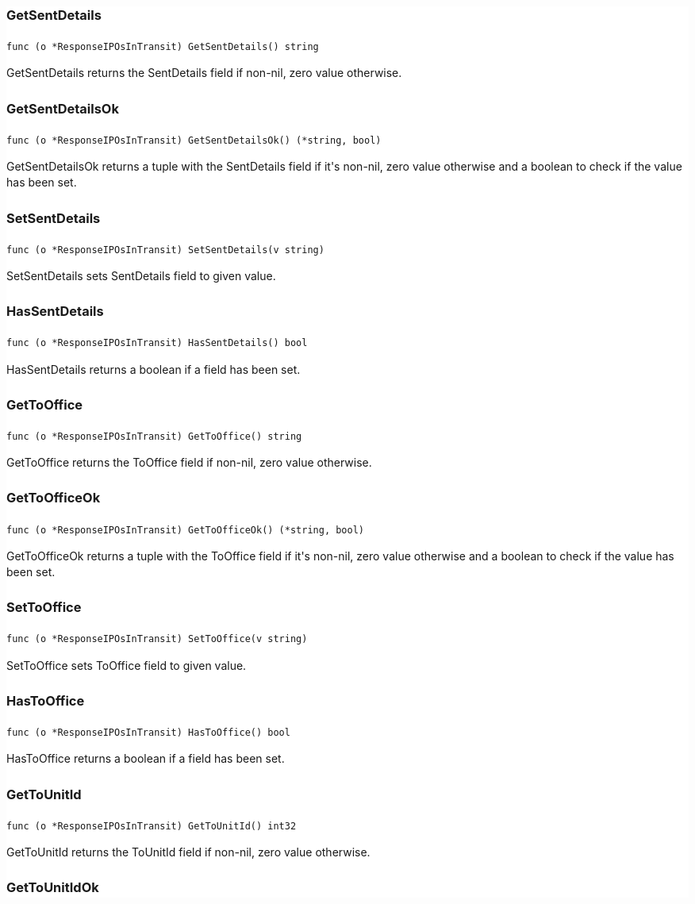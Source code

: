 ### GetSentDetails

`func (o *ResponseIPOsInTransit) GetSentDetails() string`

GetSentDetails returns the SentDetails field if non-nil, zero value otherwise.

### GetSentDetailsOk

`func (o *ResponseIPOsInTransit) GetSentDetailsOk() (*string, bool)`

GetSentDetailsOk returns a tuple with the SentDetails field if it's non-nil, zero value otherwise
and a boolean to check if the value has been set.

### SetSentDetails

`func (o *ResponseIPOsInTransit) SetSentDetails(v string)`

SetSentDetails sets SentDetails field to given value.

### HasSentDetails

`func (o *ResponseIPOsInTransit) HasSentDetails() bool`

HasSentDetails returns a boolean if a field has been set.

### GetToOffice

`func (o *ResponseIPOsInTransit) GetToOffice() string`

GetToOffice returns the ToOffice field if non-nil, zero value otherwise.

### GetToOfficeOk

`func (o *ResponseIPOsInTransit) GetToOfficeOk() (*string, bool)`

GetToOfficeOk returns a tuple with the ToOffice field if it's non-nil, zero value otherwise
and a boolean to check if the value has been set.

### SetToOffice

`func (o *ResponseIPOsInTransit) SetToOffice(v string)`

SetToOffice sets ToOffice field to given value.

### HasToOffice

`func (o *ResponseIPOsInTransit) HasToOffice() bool`

HasToOffice returns a boolean if a field has been set.

### GetToUnitId

`func (o *ResponseIPOsInTransit) GetToUnitId() int32`

GetToUnitId returns the ToUnitId field if non-nil, zero value otherwise.

### GetToUnitIdOk
